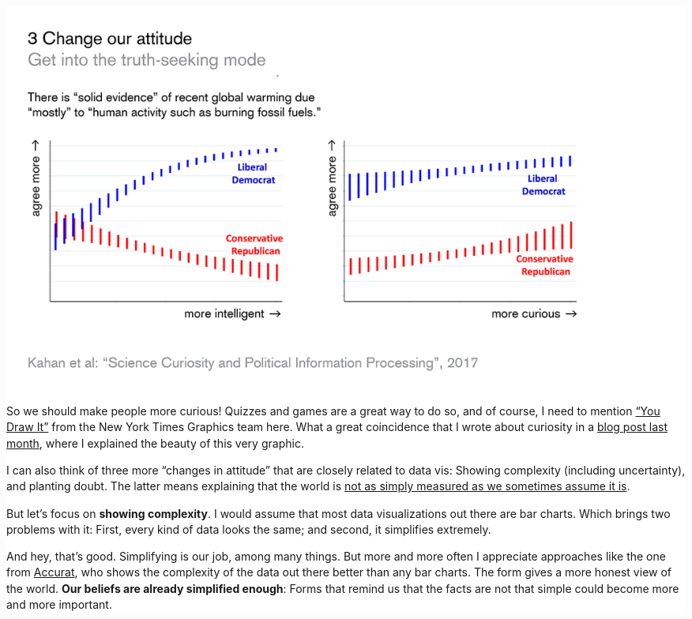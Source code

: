 ![image](/pic/170509_Republica_Talk84.png)

So we should make people more curious! Quizzes and games are a great way to do so, and of course, I need to mention [“You Draw It”](https://www.nytimes.com/interactive/2015/05/28/upshot/you-draw-it-how-family-income-affects-childrens-college-chances.html?_r=0) from the New York Times Graphics team here. What a great coincidence that I wrote about curiosity in a [blog post last month](https://lisacharlotterost.github.io/2017/04/07/embracing-curiosity/), where I explained the beauty of this very graphic.

I can also think of three more “changes in attitude” that are closely related to data vis: Showing complexity (including uncertainty), and planting doubt. The latter means explaining that the world is [not as simply measured as we sometimes assume it is](https://www.nytimes.com/interactive/2016/09/20/upshot/the-error-the-polling-world-rarely-talks-about.html).

But let’s focus on **showing complexity**. I would assume that most data visualizations out there are bar charts. Which brings two problems with it: First, every kind of data looks the same; and second, it simplifies extremely.

And hey, that’s good. Simplifying is our job, among many things. But more and more often I appreciate approaches like the one from [Accurat](http://accurat.it/), who shows the complexity of the data out there better than any bar charts. The form gives a more honest view of the world. **Our beliefs are already simplified enough**: Forms that remind us that the facts are not that simple could become more and more important.
